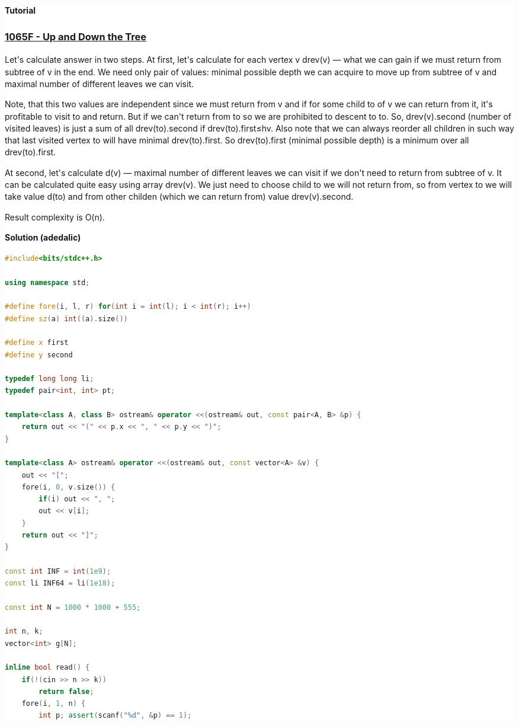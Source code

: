 
 **Tutorial**
### [1065F - Up and Down the Tree](../problems/F._Up_and_Down_the_Tree.md "Educational Codeforces Round 52 (Rated for Div. 2)")

Let's calculate answer in two steps. At first, let's calculate for each vertex v drev(v) — what we can gain if we must return from subtree of v in the end. We need only pair of values: minimal possible depth we can acquire to move up from subtree of v and maximal number of different leaves we can visit. 

Note, that this two values are independent since we must return from v and if for some child to of v we can return from it, it's profitable to visit to and return. But if we can't return from to so we are prohibited to descent to to. So, drev(v).second (number of visited leaves) is just a sum of all drev(to).second if drev(to).first≤hv. Also note that we can always reorder all children in such way that last visited vertex to will have minimal drev(to).first. So drev(to).first (minimal possible depth) is a minimum over all drev(to).first.

At second, let's calculate d(v) — maximal number of different leaves we can visit if we don't need to return from subtree of v. It can be calculated quite easy using array drev(v). We just need to choose child to we will not return from, so from vertex to we will take value d(to) and from other childen (which we can return from) value drev(v).second.

Result complexity is O(n).

 **Solution (adedalic)**
```cpp
#include<bits/stdc++.h>

using namespace std;

#define fore(i, l, r) for(int i = int(l); i < int(r); i++)
#define sz(a) int((a).size())

#define x first
#define y second

typedef long long li;
typedef pair<int, int> pt;

template<class A, class B> ostream& operator <<(ostream& out, const pair<A, B> &p) {
    return out << "(" << p.x << ", " << p.y << ")";
}

template<class A> ostream& operator <<(ostream& out, const vector<A> &v) {
    out << "[";
    fore(i, 0, v.size()) {
        if(i) out << ", ";
        out << v[i];
    }
    return out << "]";
}

const int INF = int(1e9);
const li INF64 = li(1e18);

const int N = 1000 * 1000 + 555;

int n, k;
vector<int> g[N];

inline bool read() {
    if(!(cin >> n >> k))
        return false;
    fore(i, 1, n) {
        int p; assert(scanf("%d", &p) == 1);
```